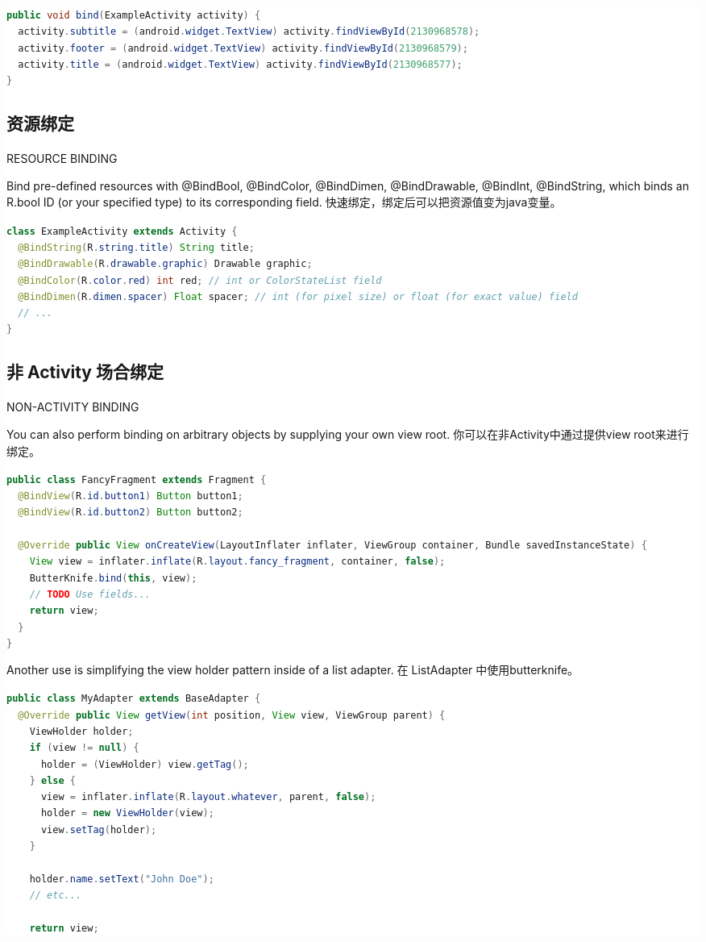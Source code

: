 ```java
public void bind(ExampleActivity activity) {
  activity.subtitle = (android.widget.TextView) activity.findViewById(2130968578);
  activity.footer = (android.widget.TextView) activity.findViewById(2130968579);
  activity.title = (android.widget.TextView) activity.findViewById(2130968577);
}
```

## 资源绑定

RESOURCE BINDING

Bind pre-defined resources with @BindBool, @BindColor, @BindDimen, @BindDrawable, @BindInt, @BindString, which binds an R.bool ID (or your specified type) to its corresponding field.
快速绑定，绑定后可以把资源值变为java变量。

```java
class ExampleActivity extends Activity {
  @BindString(R.string.title) String title;
  @BindDrawable(R.drawable.graphic) Drawable graphic;
  @BindColor(R.color.red) int red; // int or ColorStateList field
  @BindDimen(R.dimen.spacer) Float spacer; // int (for pixel size) or float (for exact value) field
  // ...
}
```

## 非 Activity 场合绑定

NON-ACTIVITY BINDING

You can also perform binding on arbitrary objects by supplying your own view root.
你可以在非Activity中通过提供view root来进行绑定。

```java
public class FancyFragment extends Fragment {
  @BindView(R.id.button1) Button button1;
  @BindView(R.id.button2) Button button2;

  @Override public View onCreateView(LayoutInflater inflater, ViewGroup container, Bundle savedInstanceState) {
    View view = inflater.inflate(R.layout.fancy_fragment, container, false);
    ButterKnife.bind(this, view);
    // TODO Use fields...
    return view;
  }
}
```

Another use is simplifying the view holder pattern inside of a list adapter.
在 ListAdapter 中使用butterknife。

```java
public class MyAdapter extends BaseAdapter {
  @Override public View getView(int position, View view, ViewGroup parent) {
    ViewHolder holder;
    if (view != null) {
      holder = (ViewHolder) view.getTag();
    } else {
      view = inflater.inflate(R.layout.whatever, parent, false);
      holder = new ViewHolder(view);
      view.setTag(holder);
    }

    holder.name.setText("John Doe");
    // etc...

    return view;
```